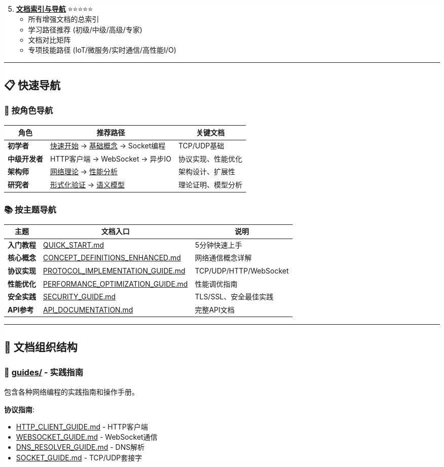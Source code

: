 5. **[文档索引与导航](RUST_190_PRACTICAL_EXAMPLES.md)** ⭐⭐⭐⭐⭐
   - 所有增强文档的总索引
   - 学习路径推荐 (初级/中级/高级/专家)
   - 文档对比矩阵
   - 专项技能路径 (IoT/微服务/实时通信/高性能I/O)

---

## 📋 快速导航

### 🎯 按角色导航

| 角色 | 推荐路径 | 关键文档 |
|------|---------|---------|
| **初学者** | [快速开始](tutorials/QUICK_START.md) → [基础概念](theory/CONCEPT_DEFINITIONS_ENHANCED.md) → Socket编程 | TCP/UDP基础 |
| **中级开发者** | HTTP客户端 → WebSocket → 异步IO | 协议实现、性能优化 |
| **架构师** | [网络理论](theory/NETWORK_THEORY_FOUNDATION.md) → [性能分析](guides/PERFORMANCE_ANALYSIS_GUIDE.md) | 架构设计、扩展性 |
| **研究者** | [形式化验证](theory/FORMAL_VERIFICATION_FRAMEWORK.md) → [语义模型](theory/SEMANTIC_MODEL_ANALYSIS.md) | 理论证明、模型分析 |

### 📚 按主题导航

| 主题 | 文档入口 | 说明 |
|------|---------|------|
| **入门教程** | [QUICK_START.md](tutorials/QUICK_START.md) | 5分钟快速上手 |
| **核心概念** | [CONCEPT_DEFINITIONS_ENHANCED.md](theory/CONCEPT_DEFINITIONS_ENHANCED.md) | 网络通信概念详解 |
| **协议实现** | [PROTOCOL_IMPLEMENTATION_GUIDE.md](guides/PROTOCOL_IMPLEMENTATION_GUIDE.md) | TCP/UDP/HTTP/WebSocket |
| **性能优化** | [PERFORMANCE_OPTIMIZATION_GUIDE.md](guides/PERFORMANCE_OPTIMIZATION_GUIDE.md) | 性能调优指南 |
| **安全实践** | [SECURITY_GUIDE.md](guides/SECURITY_GUIDE.md) | TLS/SSL、安全最佳实践 |
| **API参考** | [API_DOCUMENTATION.md](references/API_DOCUMENTATION.md) | 完整API文档 |

---

## 📁 文档组织结构

### 📖 [guides/](guides/) - 实践指南

包含各种网络编程的实践指南和操作手册。

**协议指南**:

- [HTTP_CLIENT_GUIDE.md](guides/HTTP_CLIENT_GUIDE.md) - HTTP客户端
- [WEBSOCKET_GUIDE.md](guides/WEBSOCKET_GUIDE.md) - WebSocket通信
- [DNS_RESOLVER_GUIDE.md](guides/DNS_RESOLVER_GUIDE.md) - DNS解析
- [SOCKET_GUIDE.md](guides/SOCKET_GUIDE.md) - TCP/UDP套接字
